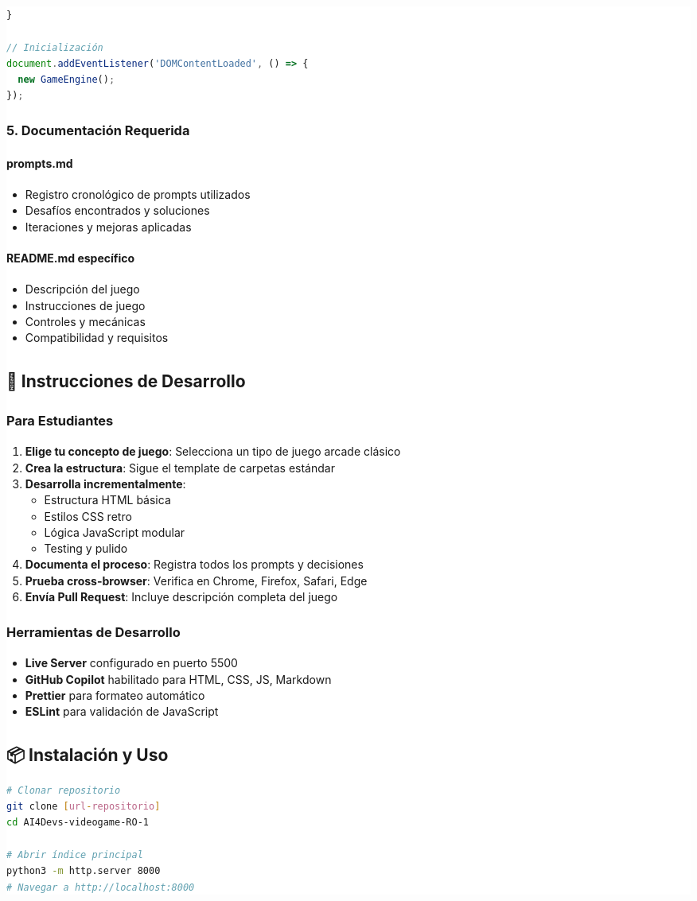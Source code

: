 ```javascript
}

// Inicialización
document.addEventListener('DOMContentLoaded', () => {
  new GameEngine();
});
```

### 5. Documentación Requerida

#### prompts.md

- Registro cronológico de prompts utilizados
- Desafíos encontrados y soluciones
- Iteraciones y mejoras aplicadas

#### README.md específico

- Descripción del juego
- Instrucciones de juego
- Controles y mecánicas
- Compatibilidad y requisitos

## 🚀 Instrucciones de Desarrollo

### Para Estudiantes

1. **Elige tu concepto de juego**: Selecciona un tipo de juego arcade clásico
2. **Crea la estructura**: Sigue el template de carpetas estándar
3. **Desarrolla incrementalmente**:
   - Estructura HTML básica
   - Estilos CSS retro
   - Lógica JavaScript modular
   - Testing y pulido
4. **Documenta el proceso**: Registra todos los prompts y decisiones
5. **Prueba cross-browser**: Verifica en Chrome, Firefox, Safari, Edge
6. **Envía Pull Request**: Incluye descripción completa del juego

### Herramientas de Desarrollo

- **Live Server** configurado en puerto 5500
- **GitHub Copilot** habilitado para HTML, CSS, JS, Markdown
- **Prettier** para formateo automático
- **ESLint** para validación de JavaScript

## 📦 Instalación y Uso

```bash
# Clonar repositorio
git clone [url-repositorio]
cd AI4Devs-videogame-RO-1

# Abrir índice principal
python3 -m http.server 8000
# Navegar a http://localhost:8000
```

